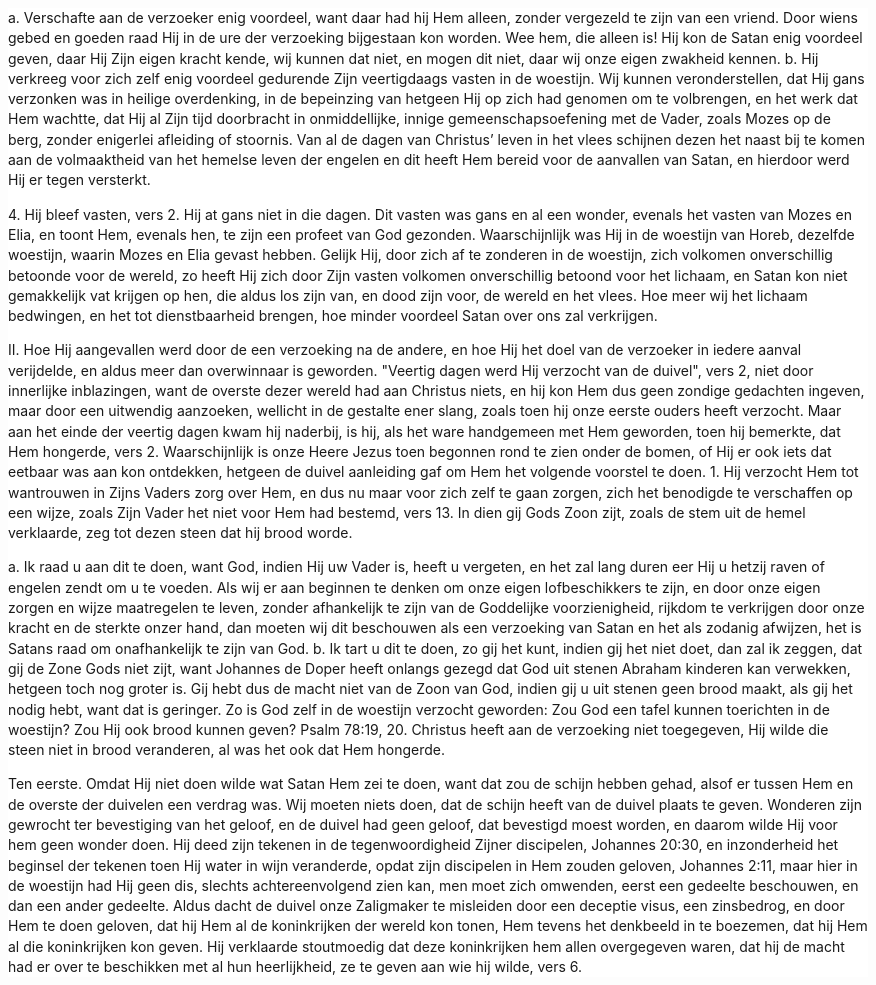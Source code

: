 a. Verschafte aan de verzoeker enig voordeel, want daar had hij Hem alleen, zonder vergezeld te zijn van een vriend. Door wiens gebed en goeden raad Hij in de ure der verzoeking bijgestaan kon worden. Wee hem, die alleen is! Hij kon de Satan enig voordeel geven, daar Hij Zijn eigen kracht kende, wij kunnen dat niet, en mogen dit niet, daar wij onze eigen zwakheid kennen. 
b. Hij verkreeg voor zich zelf enig voordeel gedurende Zijn veertigdaags vasten in de woestijn. Wij kunnen veronderstellen, dat Hij gans verzonken was in heilige overdenking, in de bepeinzing van hetgeen Hij op zich had genomen om te volbrengen, en het werk dat Hem wachtte, dat Hij al Zijn tijd doorbracht in onmiddellijke, innige gemeenschapsoefening met de Vader, zoals Mozes op de berg, zonder enigerlei afleiding of stoornis. Van al de dagen van Christus’ leven in het vlees schijnen dezen het naast bij te komen aan de volmaaktheid van het hemelse leven der engelen en dit heeft Hem bereid voor de aanvallen van Satan, en hierdoor werd Hij er tegen versterkt. 

4\. Hij bleef vasten, vers 2. Hij at gans niet in die dagen. Dit vasten was gans en al een wonder, evenals het vasten van Mozes en Elia, en toont Hem, evenals hen, te zijn een profeet van God gezonden. Waarschijnlijk was Hij in de woestijn van Horeb, dezelfde woestijn, waarin Mozes en Elia gevast hebben. Gelijk Hij, door zich af te zonderen in de woestijn, zich volkomen onverschillig betoonde voor de wereld, zo heeft Hij zich door Zijn vasten volkomen onverschillig betoond voor het lichaam, en Satan kon niet gemakkelijk vat krijgen op hen, die aldus los zijn van, en dood zijn voor, de wereld en het vlees. Hoe meer wij het lichaam bedwingen, en het tot dienstbaarheid brengen, hoe minder voordeel Satan over ons zal verkrijgen. 

II. Hoe Hij aangevallen werd door de een verzoeking na de andere, en hoe Hij het doel van de verzoeker in iedere aanval verijdelde, en aldus meer dan overwinnaar is geworden. "Veertig dagen werd Hij verzocht van de duivel", vers 2, niet door innerlijke inblazingen, want de overste dezer wereld had aan Christus niets, en hij kon Hem dus geen zondige gedachten ingeven, maar door een uitwendig aanzoeken, wellicht in de gestalte ener slang, zoals toen hij onze eerste ouders heeft verzocht. Maar aan het einde der veertig dagen kwam hij naderbij, is hij, als het ware handgemeen met Hem geworden, toen hij bemerkte, dat Hem hongerde, vers 2. Waarschijnlijk is onze Heere Jezus toen begonnen rond te zien onder de bomen, of Hij er ook iets dat eetbaar was aan kon ontdekken, hetgeen de duivel aanleiding gaf om Hem het volgende voorstel te doen. 
1\. Hij verzocht Hem tot wantrouwen in Zijns Vaders zorg over Hem, en dus nu maar voor zich zelf te gaan zorgen, zich het benodigde te verschaffen op een wijze, zoals Zijn Vader het niet voor Hem had bestemd, vers 13. In dien gij Gods Zoon zijt, zoals de stem uit de hemel verklaarde, zeg tot dezen steen dat hij brood worde. 

a. Ik raad u aan dit te doen, want God, indien Hij uw Vader is, heeft u vergeten, en het zal lang duren eer Hij u hetzij raven of engelen zendt om u te voeden. Als wij er aan beginnen te denken om onze eigen lofbeschikkers te zijn, en door onze eigen zorgen en wijze maatregelen te leven, zonder afhankelijk te zijn van de Goddelijke voorzienigheid, rijkdom te verkrijgen door onze kracht en de sterkte onzer hand, dan moeten wij dit beschouwen als een verzoeking van Satan en het als zodanig afwijzen, het is Satans raad om onafhankelijk te zijn van God. 
b. Ik tart u dit te doen, zo gij het kunt, indien gij het niet doet, dan zal ik zeggen, dat gij de Zone Gods niet zijt, want Johannes de Doper heeft onlangs gezegd dat God uit stenen Abraham kinderen kan verwekken, hetgeen toch nog groter is. Gij hebt dus de macht niet van de Zoon van God, indien gij u uit stenen geen brood maakt, als gij het nodig hebt, want dat is geringer. Zo is God zelf in de woestijn verzocht geworden: Zou God een tafel kunnen toerichten in de woestijn? Zou Hij ook brood kunnen geven? Psalm 78:19, 20. Christus heeft aan de verzoeking niet toegegeven, Hij wilde die steen niet in brood veranderen, al was het ook dat Hem hongerde. 

Ten eerste. Omdat Hij niet doen wilde wat Satan Hem zei te doen, want dat zou de schijn hebben gehad, alsof er tussen Hem en de overste der duivelen een verdrag was. Wij moeten niets doen, dat de schijn heeft van de duivel plaats te geven. Wonderen zijn gewrocht ter bevestiging van het geloof, en de duivel had geen geloof, dat bevestigd moest worden, en daarom wilde Hij voor hem geen wonder doen. 
Hij deed zijn tekenen in de tegenwoordigheid Zijner discipelen, Johannes 20:30, en inzonderheid het beginsel der tekenen toen Hij water in wijn veranderde, opdat zijn discipelen in Hem zouden geloven, Johannes 2:11, maar hier in de woestijn had Hij geen dis, slechts achtereenvolgend zien kan, men moet zich omwenden, eerst een gedeelte beschouwen, en dan een ander gedeelte. Aldus dacht de duivel onze Zaligmaker te misleiden door een deceptie visus, een zinsbedrog, en door Hem te doen geloven, dat hij Hem al de koninkrijken der wereld kon tonen, Hem tevens het denkbeeld in te boezemen, dat hij Hem al die koninkrijken kon geven. Hij verklaarde stoutmoedig dat deze koninkrijken hem allen overgegeven waren, dat hij de macht had er over te beschikken met al hun heerlijkheid, ze te geven aan wie hij wilde, vers 6. 